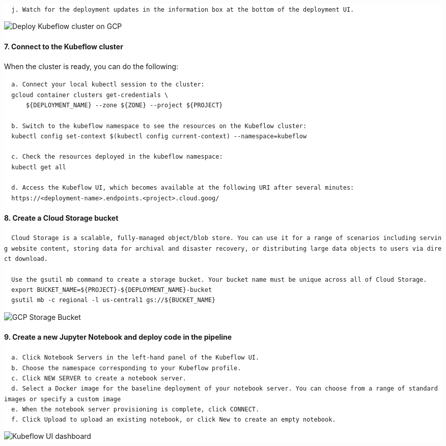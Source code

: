 ```
  j. Watch for the deployment updates in the information box at the bottom of the deployment UI.
```

![Deploy Kubeflow cluster on GCP](https://github.com/sampadasathe/Recommender-System-using-Kubeflow-on-GCP/blob/master/Screenshots/kubeflow%20deployment.png?raw=true "Optional Title")

#### 7. Connect to the Kubeflow cluster

When the cluster is ready, you can do the following:

```
  a. Connect your local kubectl session to the cluster:
  gcloud container clusters get-credentials \
      ${DEPLOYMENT_NAME} --zone ${ZONE} --project ${PROJECT}

  b. Switch to the kubeflow namespace to see the resources on the Kubeflow cluster:
  kubectl config set-context $(kubectl config current-context) --namespace=kubeflow

  c. Check the resources deployed in the kubeflow namespace:
  kubectl get all

  d. Access the Kubeflow UI, which becomes available at the following URI after several minutes:
  https://<deployment-name>.endpoints.<project>.cloud.goog/
```

#### 8. Create a Cloud Storage bucket

```
  Cloud Storage is a scalable, fully-managed object/blob store. You can use it for a range of scenarios including serving website content, storing data for archival and disaster recovery, or distributing large data objects to users via direct download.

  Use the gsutil mb command to create a storage bucket. Your bucket name must be unique across all of Cloud Storage.
  export BUCKET_NAME=${PROJECT}-${DEPLOYMENT_NAME}-bucket
  gsutil mb -c regional -l us-central1 gs://${BUCKET_NAME}
```

![GCP Storage Bucket](https://github.com/sampadasathe/Recommender-System-using-Kubeflow-on-GCP/blob/master/Screenshots/google%20cloud%20storage.png?raw=true "Optional Title")

#### 9. Create a new Jupyter Notebook and deploy code in the pipeline

```
  a. Click Notebook Servers in the left-hand panel of the Kubeflow UI.
  b. Choose the namespace corresponding to your Kubeflow profile.
  c. Click NEW SERVER to create a notebook server.
  d. Select a Docker image for the baseline deployment of your notebook server. You can choose from a range of standard images or specify a custom image
  e. When the notebook server provisioning is complete, click CONNECT.
  f. Click Upload to upload an existing notebook, or click New to create an empty notebook.
```

![Kubeflow UI dashboard](https://github.com/sampadasathe/Recommender-System-using-Kubeflow-on-GCP/blob/master/Screenshots/kubeflow%20UI%20dashboard.png?raw=true "Optional Title")
